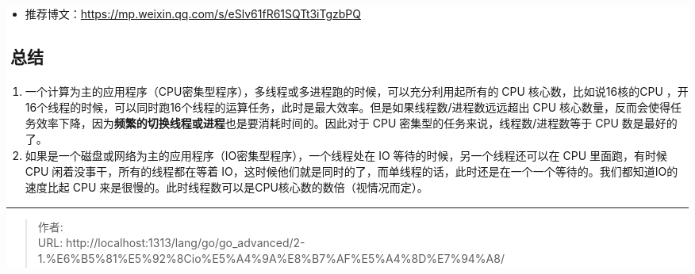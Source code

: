 - 推荐博文：https://mp.weixin.qq.com/s/eSlv61fR61SQTt3iTgzbPQ

##  **总结**

1. 一个计算为主的应用程序（CPU密集型程序），多线程或多进程跑的时候，可以充分利用起所有的 CPU 核心数，比如说16核的CPU ，开16个线程的时候，可以同时跑16个线程的运算任务，此时是最大效率。但是如果线程数/进程数远远超出 CPU 核心数量，反而会使得任务效率下降，因为**频繁的切换线程或进程**也是要消耗时间的。因此对于 CPU 密集型的任务来说，线程数/进程数等于 CPU 数是最好的了。
2. 如果是一个磁盘或网络为主的应用程序（IO密集型程序），一个线程处在 IO 等待的时候，另一个线程还可以在 CPU 里面跑，有时候 CPU 闲着没事干，所有的线程都在等着 IO，这时候他们就是同时的了，而单线程的话，此时还是在一个一个等待的。我们都知道IO的速度比起 CPU 来是很慢的。此时线程数可以是CPU核心数的数倍（视情况而定）。



---

> 作者:   
> URL: http://localhost:1313/lang/go/go_advanced/2-1.%E6%B5%81%E5%92%8Cio%E5%A4%9A%E8%B7%AF%E5%A4%8D%E7%94%A8/  

